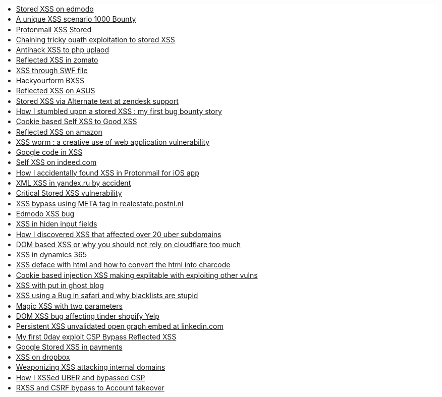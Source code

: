 - [Stored XSS on edmodo](https://medium.com/@futaacmcyber/stored-xss-on-edmodo-11a3fbc6b6d0)
- [A unique XSS scenario 1000 Bounty](https://medium.com/@rohanchavan/a-unique-xss-scenario-1000-bounty-347f8f92fcc6)
- [Protonmail XSS Stored](https://medium.com/@ChandSingh/protonmail-xss-stored-b733031ac3b5)
- [Chaining tricky ouath exploitation to stored XSS](https://medium.com/@nahoragg/chaining-tricky-oauth-exploitation-to-stored-xss-b67eaea4aabd)
- [Antihack XSS to php uplaod](https://blog.saycure.io/2019/01/24/antihack-xss-2-php-upload/)
- [Reflected XSS in zomato](https://medium.com/@sudhanshur705/reflected-xss-in-zomato-f892d6887147)
- [XSS through SWF file](https://medium.com/@friendly_/xss-through-swf-file-4f04af7b0f59)
- [Hackyourform BXSS](https://generaleg0x01.com/2019/01/13/hackyourform-bxss/)
- [Reflected XSS on ASUS](https://medium.com/@thejuskrishnan911/reflected-xss-on-asus-568ce0541171)
- [Stored XSS via Alternate text at zendesk support](https://medium.com/@hariharan21/stored-xss-via-alternate-text-at-zendesk-support-8bfee68413e4)
- [How I stumbled upon a stored XSS : my first bug bounty story](https://medium.com/@parthshah14031998/how-i-stumbled-upon-a-stored-xss-my-first-bug-bounty-story-2793300d82bb)
- [Cookie based Self XSS to Good XSS](https://medium.com/bugbountywriteup/cookie-based-self-xss-to-good-xss-d0d1ca16dd0e)
- [Reflected XSS on amazon](https://medium.com/@newp_th/reflected-xss-on-ws-na-amazon-adsystem-com-amazon-f1e55f1d24cf)
- [XSS worm  : a creative use of web application vulnerability ](https://blog.compass-security.com/2018/12/xss-worm-a-creative-use-of-web-application-vulnerability/)
- [Google code in XSS](https://websecblog.com/vulns/google-code-in-xss/)
- [Self XSS on indeed.com](https://medium.com/@sampanna/self-xss-in-indeed-com-e0c99c104cba)
- [How I accidentally found XSS in Protonmail for iOS app](https://www.secu.ninja/2018/12/04/how-to-accidentally-find-a-xss-in-protonmail-ios-app/)
- [XML XSS in yandex.ru by accident](https://medium.com/@0ktavandi/xml-xss-in-yandex-ru-by-accident-7e63c692b4c0)
- [Critical Stored XSS vulnerability](https://www.hackerinside.me/2018/11/critical-stored-xss-vulnerability.html)
- [XSS bypass using META tag in realestate.postnl.nl ](https://medium.com/bugbountywriteup/xss-bypass-using-meta-tag-in-realestate-postnl-nl-32db25db7308)
- [Edmodo XSS bug](https://medium.com/@sameerphad72/edmodo-xss-bug-9c0fc9bdd0bf)
- [XSS in hiden input fields](https://portswigger.net/blog/xss-in-hidden-input-fields)
- [How I discovered XSS that affected over 20 uber subdomains](https://blog.fadyothman.com/how-i-discovered-xss-that-affects-over-20-uber-subdomains/)
- [DOM based XSS or why you should not rely on cloudflare too much](https://medium.com/bugbountywriteup/dom-based-xss-or-why-you-should-not-rely-on-cloudflare-too-much-a1aa9f0ead7d)
- [XSS in dynamics 365](https://medium.com/@tim.kent/xss-in-dynamics-365-25c800aac473)
- [XSS deface with html and how to convert the html into charcode](https://medium.com/@ariffadhlullah2310/xss-deface-with-html-and-how-to-convert-the-html-into-charcode-f0c62dd5ef3f)
- [Cookie based injection XSS making explitable with exploiting other vulns](https://medium.com/@agrawalsmart7/cookie-based-injection-xss-making-exploitable-with-out-exploiting-other-vulns-81132ca01d67)
- [XSS with put in ghost blog](https://www.itsecguy.com/xss-with-put-in-ghost-blog/)
- [XSS using a Bug in safari and why blacklists are stupid](https://labs.detectify.com/2018/10/19/xss-using-a-bug-in-safari-and-why-blacklists-are-stupid/)
- [Magic XSS with two parameters](https://medium.com/@m4shahab1/magic-xss-with-two-parameters-463559b03949)
- [DOM XSS bug affecting tinder shopify Yelp](https://www.vpnmentor.com/blog/dom-xss-bug-affecting-tinder-shopify-yelp/)
- [Persistent XSS unvalidated open graph embed at linkedin.com](https://medium.com/@jonathanbouman/persistent-xss-unvalidated-open-graph-embed-at-linkedin-com-db6188acedd9)
- [My first 0day exploit CSP Bypass Reflected XSS](https://medium.com/@alicanact60/my-first-0day-exploit-csp-bypass-reflected-xss-bugbounty-c7efa4bed3d7)
- [Google Stored XSS in payments](https://medium.com/@brs.sgdc/google-stored-xss-in-payments-350cd7ba0d1b)
- [XSS on dropbox](https://www.kumar.ninja/2018/09/xss-surveydropboxcom.html)
- [Weaponizing XSS attacking internal domains ](https://medium.com/@rahulraveendran06/weaponizing-xss-attacking-internal-domains-d8ba1cbd106d)
- [How I XSSed UBER and bypassed CSP](https://medium.com/@efkan162/how-i-xssed-uber-and-bypassed-csp-9ae52404f4c5)
- [RXSS and CSRF bypass to Account takeover](https://nirmaldahal.com.np/r-xss-csrf-bypass-to-account-takeover/)